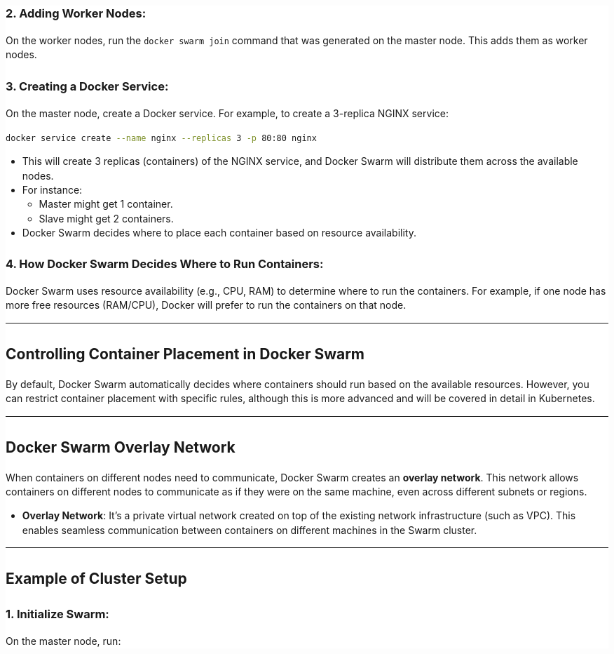 ### 2. **Adding Worker Nodes**:
On the worker nodes, run the `docker swarm join` command that was generated on the master node. This adds them as worker nodes.

### 3. **Creating a Docker Service**:
On the master node, create a Docker service. For example, to create a 3-replica NGINX service:

```bash
docker service create --name nginx --replicas 3 -p 80:80 nginx
```

- This will create 3 replicas (containers) of the NGINX service, and Docker Swarm will distribute them across the available nodes.
- For instance:
  - Master might get 1 container.
  - Slave might get 2 containers.
- Docker Swarm decides where to place each container based on resource availability.

### 4. **How Docker Swarm Decides Where to Run Containers**:
Docker Swarm uses resource availability (e.g., CPU, RAM) to determine where to run the containers. For example, if one node has more free resources (RAM/CPU), Docker will prefer to run the containers on that node.

---

## Controlling Container Placement in Docker Swarm

By default, Docker Swarm automatically decides where containers should run based on the available resources. However, you can restrict container placement with specific rules, although this is more advanced and will be covered in detail in Kubernetes.

---

## Docker Swarm Overlay Network

When containers on different nodes need to communicate, Docker Swarm creates an **overlay network**. This network allows containers on different nodes to communicate as if they were on the same machine, even across different subnets or regions.

- **Overlay Network**: It’s a private virtual network created on top of the existing network infrastructure (such as VPC). This enables seamless communication between containers on different machines in the Swarm cluster.

---

## Example of Cluster Setup

### 1. **Initialize Swarm**:
On the master node, run:
